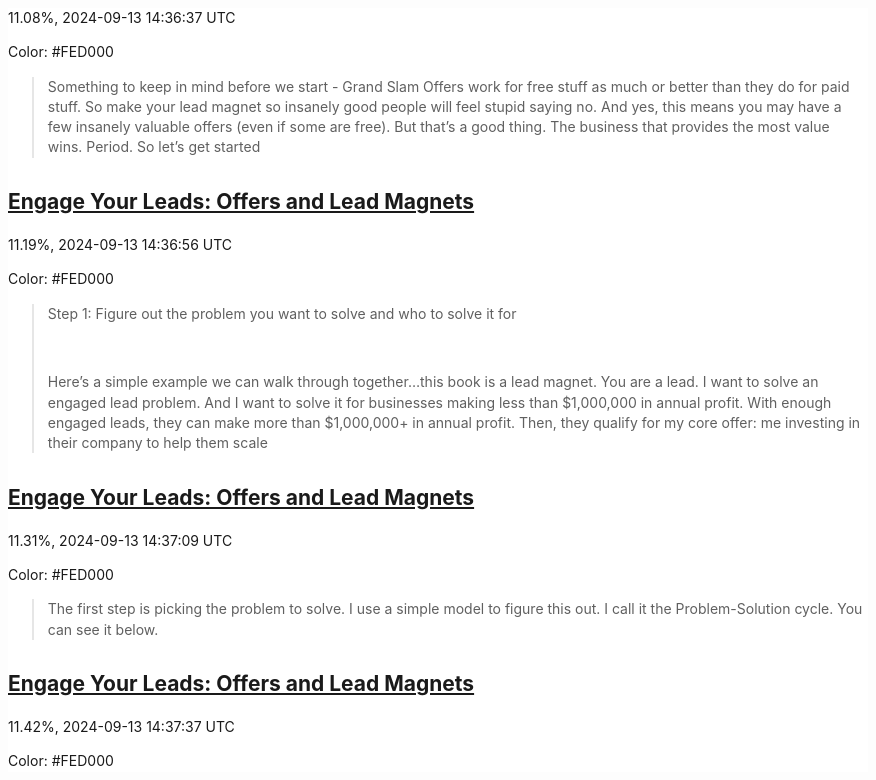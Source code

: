 11.08%, 2024-09-13 14:36:37 UTC

Color: #FED000

> Something to keep in mind before we start - Grand Slam Offers work for
> free stuff as much or better than they do for paid stuff. So make your
> lead magnet so insanely good people will feel stupid saying no. And
> yes, this means you may have a few insanely valuable offers (even if
> some are free). But that’s a good thing. The business that provides
> the most value wins. Period. So let’s get started



## [Engage Your Leads: Offers and Lead Magnets](https://reader.bookfusion.com/books/4672943-100m-leads?type=epub_reflowable#5|7451)

11.19%, 2024-09-13 14:36:56 UTC

Color: #FED000

> Step 1: Figure out the problem you want to solve and who to solve it
> for
> 
>  
> 
> Here’s a simple example we can walk through together…this book is a
> lead magnet. You are a lead. I want to solve an engaged lead problem.
> And I want to solve it for businesses making less than $1,000,000 in
> annual profit. With enough engaged leads, they can make more than
> $1,000,000+ in annual profit. Then, they qualify for my core offer: me
> investing in their company to help them scale



## [Engage Your Leads: Offers and Lead Magnets](https://reader.bookfusion.com/books/4672943-100m-leads?type=epub_reflowable#5|7916)

11.31%, 2024-09-13 14:37:09 UTC

Color: #FED000

> The first step is picking the problem to solve. I use a simple model
> to figure this out. I call it the Problem-Solution cycle. You can see
> it below.



## [Engage Your Leads: Offers and Lead Magnets](https://reader.bookfusion.com/books/4672943-100m-leads?type=epub_reflowable#5|8318)

11.42%, 2024-09-13 14:37:37 UTC

Color: #FED000
